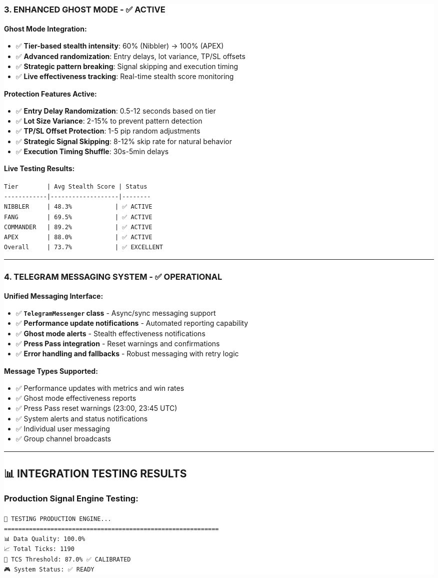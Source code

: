 
### **3. ENHANCED GHOST MODE - ✅ ACTIVE**

**Ghost Mode Integration:**
- ✅ **Tier-based stealth intensity**: 60% (Nibbler) → 100% (APEX)
- ✅ **Advanced randomization**: Entry delays, lot variance, TP/SL offsets
- ✅ **Strategic pattern breaking**: Signal skipping and execution timing
- ✅ **Live effectiveness tracking**: Real-time stealth score monitoring

**Protection Features Active:**
- ✅ **Entry Delay Randomization**: 0.5-12 seconds based on tier
- ✅ **Lot Size Variance**: 2-15% to prevent pattern detection
- ✅ **TP/SL Offset Protection**: 1-5 pip random adjustments
- ✅ **Strategic Signal Skipping**: 8-12% skip rate for natural behavior
- ✅ **Execution Timing Shuffle**: 30s-5min delays

**Live Testing Results:**
```
Tier        | Avg Stealth Score | Status
------------|-------------------|--------
NIBBLER     | 48.3%            | ✅ ACTIVE
FANG        | 69.5%            | ✅ ACTIVE
COMMANDER   | 89.2%            | ✅ ACTIVE
APEX        | 88.0%            | ✅ ACTIVE
Overall     | 73.7%            | ✅ EXCELLENT
```

---

### **4. TELEGRAM MESSAGING SYSTEM - ✅ OPERATIONAL**

**Unified Messaging Interface:**
- ✅ **`TelegramMessenger` class** - Async/sync messaging support
- ✅ **Performance update notifications** - Automated reporting capability
- ✅ **Ghost mode alerts** - Stealth effectiveness notifications
- ✅ **Press Pass integration** - Reset warnings and confirmations
- ✅ **Error handling and fallbacks** - Robust messaging with retry logic

**Message Types Supported:**
- ✅ Performance updates with metrics and win rates
- ✅ Ghost mode effectiveness reports
- ✅ Press Pass reset warnings (23:00, 23:45 UTC)
- ✅ System alerts and status notifications
- ✅ Individual user messaging
- ✅ Group channel broadcasts

---

## 📊 **INTEGRATION TESTING RESULTS**

### **Production Signal Engine Testing:**
```
🔬 TESTING PRODUCTION ENGINE...
============================================================
📊 Data Quality: 100.0%
📈 Total Ticks: 1190
🎯 TCS Threshold: 87.0% ✅ CALIBRATED
🎮 System Status: ✅ READY
```
